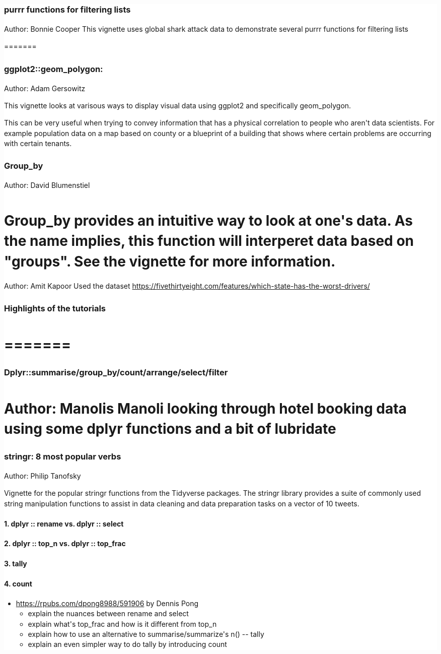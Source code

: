 ### purrr functions for filtering lists
Author: Bonnie Cooper
This vignette uses global shark attack data to demonstrate several purrr functions for filtering lists

=======
### ggplot2::geom_polygon:
Author: Adam Gersowitz

This vignette looks at varisous ways to display visual data using ggplot2 and specifically geom_polygon.

This can be very useful when trying to convey information that has a physical correlation to people who aren't data scientists. For example population data on a map based on county or a blueprint of a building that shows where certain problems are occurring with certain tenants.


### Group_by
Author: David Blumenstiel

Group_by provides an intuitive way to look at one's data.  As the name implies, this function will interperet data based on "groups".  See the vignette for more information.
=======

Author: Amit Kapoor
Used the dataset https://fivethirtyeight.com/features/which-state-has-the-worst-drivers/


### Highlights of the tutorials  
=======
======
### Dplyr::summarise/group_by/count/arrange/select/filter
Author: Manolis Manoli
looking through hotel booking data using some dplyr functions and a bit of lubridate
=======


### stringr: 8 most popular verbs
Author: Philip Tanofsky

Vignette for the popular stringr functions from the Tidyverse packages. The stringr library provides a suite of commonly used string manipulation functions to assist in data cleaning and data preparation tasks on a vector of 10 tweets.

#### 1. dplyr :: rename vs. dplyr :: select
#### 2. dplyr :: top_n vs. dplyr :: top_frac
#### 3. tally        
#### 4. count

* https://rpubs.com/dpong8988/591906 by Dennis Pong
   + explain the nuances between rename and select
   + explain what's top_frac and how is it different from top_n
   + explain how to use an alternative to summarise/summarize's n() -- tally
   + explain an even simpler way to do tally by introducing count
 
